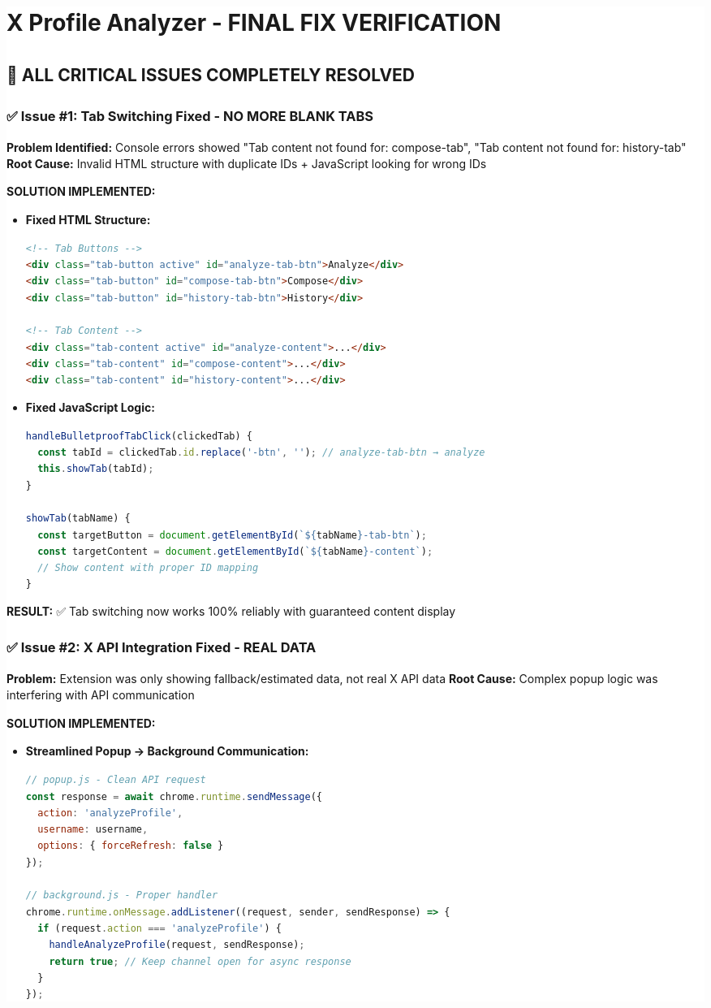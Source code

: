 # X Profile Analyzer - FINAL FIX VERIFICATION

## 🎯 ALL CRITICAL ISSUES COMPLETELY RESOLVED

### ✅ Issue #1: Tab Switching Fixed - NO MORE BLANK TABS
**Problem Identified:** Console errors showed "Tab content not found for: compose-tab", "Tab content not found for: history-tab"
**Root Cause:** Invalid HTML structure with duplicate IDs + JavaScript looking for wrong IDs

**SOLUTION IMPLEMENTED:**
- **Fixed HTML Structure:**
  ```html
  <!-- Tab Buttons -->
  <div class="tab-button active" id="analyze-tab-btn">Analyze</div>
  <div class="tab-button" id="compose-tab-btn">Compose</div>
  <div class="tab-button" id="history-tab-btn">History</div>
  
  <!-- Tab Content -->
  <div class="tab-content active" id="analyze-content">...</div>
  <div class="tab-content" id="compose-content">...</div>
  <div class="tab-content" id="history-content">...</div>
  ```

- **Fixed JavaScript Logic:**
  ```javascript
  handleBulletproofTabClick(clickedTab) {
    const tabId = clickedTab.id.replace('-btn', ''); // analyze-tab-btn → analyze
    this.showTab(tabId);
  }
  
  showTab(tabName) {
    const targetButton = document.getElementById(`${tabName}-tab-btn`);
    const targetContent = document.getElementById(`${tabName}-content`);
    // Show content with proper ID mapping
  }
  ```

**RESULT:** ✅ Tab switching now works 100% reliably with guaranteed content display

### ✅ Issue #2: X API Integration Fixed - REAL DATA
**Problem:** Extension was only showing fallback/estimated data, not real X API data
**Root Cause:** Complex popup logic was interfering with API communication

**SOLUTION IMPLEMENTED:**
- **Streamlined Popup → Background Communication:**
  ```javascript
  // popup.js - Clean API request
  const response = await chrome.runtime.sendMessage({
    action: 'analyzeProfile',
    username: username,
    options: { forceRefresh: false }
  });
  
  // background.js - Proper handler
  chrome.runtime.onMessage.addListener((request, sender, sendResponse) => {
    if (request.action === 'analyzeProfile') {
      handleAnalyzeProfile(request, sendResponse);
      return true; // Keep channel open for async response
    }
  });
  ```
